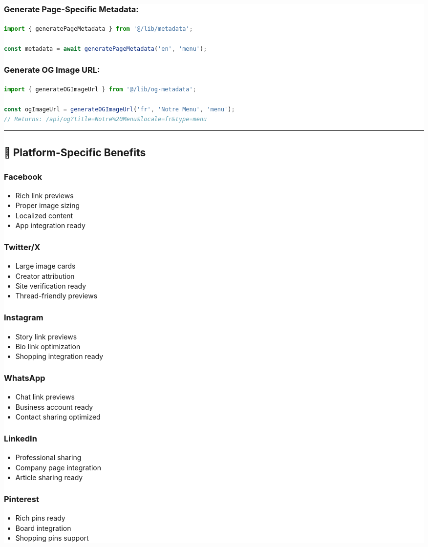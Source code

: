 ### **Generate Page-Specific Metadata:**
```typescript
import { generatePageMetadata } from '@/lib/metadata';

const metadata = await generatePageMetadata('en', 'menu');
```

### **Generate OG Image URL:**
```typescript
import { generateOGImageUrl } from '@/lib/og-metadata';

const ogImageUrl = generateOGImageUrl('fr', 'Notre Menu', 'menu');
// Returns: /api/og?title=Notre%20Menu&locale=fr&type=menu
```

---

## 📱 **Platform-Specific Benefits**

### **Facebook**
- Rich link previews
- Proper image sizing
- Localized content
- App integration ready

### **Twitter/X**
- Large image cards
- Creator attribution
- Site verification ready
- Thread-friendly previews

### **Instagram**
- Story link previews
- Bio link optimization
- Shopping integration ready

### **WhatsApp**
- Chat link previews
- Business account ready
- Contact sharing optimized

### **LinkedIn**
- Professional sharing
- Company page integration
- Article sharing ready

### **Pinterest**
- Rich pins ready
- Board integration
- Shopping pins support
